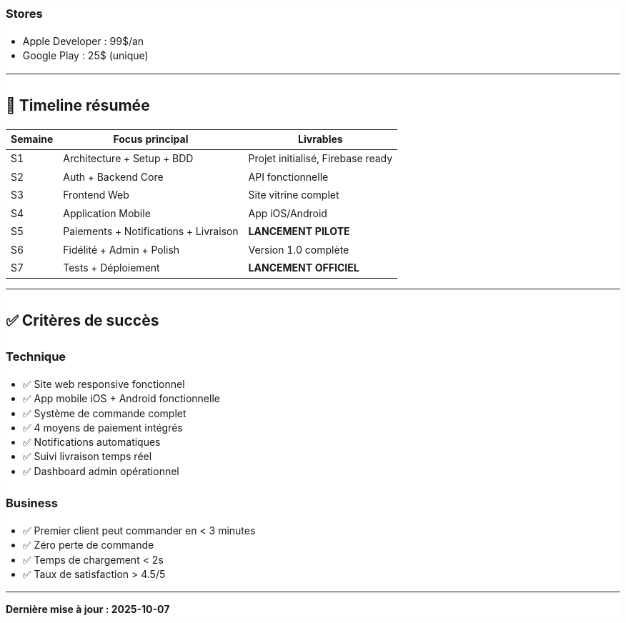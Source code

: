 ### Stores
- Apple Developer : 99$/an
- Google Play : 25$ (unique)

---

## 📅 Timeline résumée

| Semaine | Focus principal | Livrables |
|---------|----------------|-----------|
| S1 | Architecture + Setup + BDD | Projet initialisé, Firebase ready |
| S2 | Auth + Backend Core | API fonctionnelle |
| S3 | Frontend Web | Site vitrine complet |
| S4 | Application Mobile | App iOS/Android |
| S5 | Paiements + Notifications + Livraison | **LANCEMENT PILOTE** |
| S6 | Fidélité + Admin + Polish | Version 1.0 complète |
| S7 | Tests + Déploiement | **LANCEMENT OFFICIEL** |

---

## ✅ Critères de succès

### Technique
- ✅ Site web responsive fonctionnel
- ✅ App mobile iOS + Android fonctionnelle
- ✅ Système de commande complet
- ✅ 4 moyens de paiement intégrés
- ✅ Notifications automatiques
- ✅ Suivi livraison temps réel
- ✅ Dashboard admin opérationnel

### Business
- ✅ Premier client peut commander en < 3 minutes
- ✅ Zéro perte de commande
- ✅ Temps de chargement < 2s
- ✅ Taux de satisfaction > 4.5/5

---

**Dernière mise à jour : 2025-10-07**
